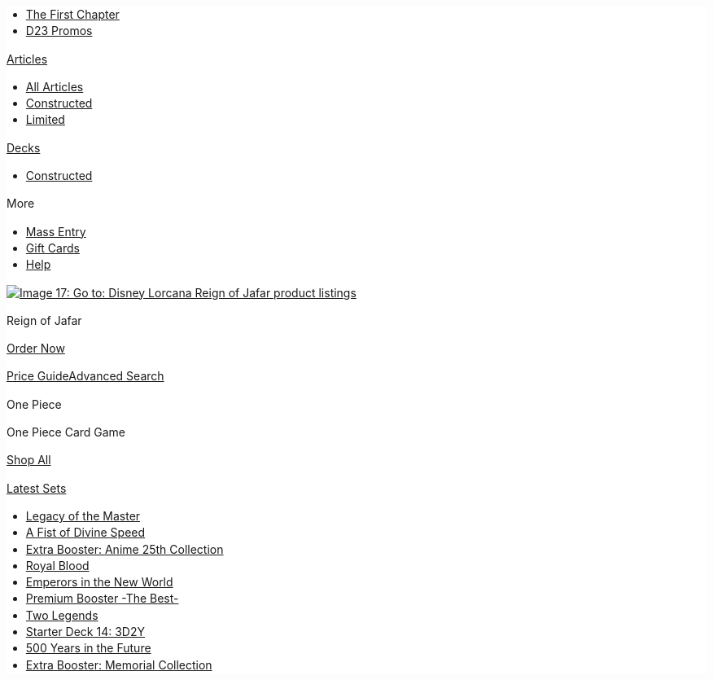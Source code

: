 *   [The First Chapter](https://www.tcgplayer.com/categories/trading-and-collectible-card-games/disney-lorcana/the-first-chapter)
*   [D23 Promos](https://www.tcgplayer.com/categories/trading-and-collectible-card-games/disney-lorcana/d23-promos)

[Articles](https://www.tcgplayer.com/content/disney-lorcana)

*   [All Articles](https://www.tcgplayer.com/content/disney-lorcana)
*   [Constructed](https://www.tcgplayer.com/content/disney-lorcana/articles/format/constructed)
*   [Limited](https://www.tcgplayer.com/content/disney-lorcana/articles/format/limited)

[Decks](https://www.tcgplayer.com/content/disney-lorcana/decks)

*   [Constructed](https://www.tcgplayer.com/content/disney-lorcana/decks/format/constructed)

More

*   [Mass Entry](https://www.tcgplayer.com/massentry?productline=Lorcana+TCG)
*   [Gift Cards](https://shop.tcgplayer.com/giftcard)
*   [Help](https://help.tcgplayer.com/hc/en-us)

[![Image 17: Go to: Disney Lorcana Reign of Jafar product listings](https://tcgplayer-cdn.tcgplayer.com/set_icon/ReignofJafar.png)](https://www.tcgplayer.com/search/lorcana-tcg/reign-of-jafar)

Reign of Jafar

[Order Now](https://www.tcgplayer.com/search/lorcana-tcg/reign-of-jafar)

[Price Guide](https://www.tcgplayer.com/categories/trading-and-collectible-card-games/disney-lorcana/price-guides)[Advanced Search](https://shop.tcgplayer.com/lorcana-tcg)

One Piece

One Piece Card Game

[Shop All](https://www.tcgplayer.com/search/one-piece-card-game/product?productLineName=one-piece-card-game&page=1)

[Latest Sets](https://www.tcgplayer.com/categories/trading-and-collectible-card-games/one-piece-card-game)

*   [Legacy of the Master](https://www.tcgplayer.com/categories/trading-and-collectible-card-games/one-piece-card-game/legacy-of-the-master)
*   [A Fist of Divine Speed](https://www.tcgplayer.com/categories/trading-and-collectible-card-games/one-piece-card-game/a-fist-of-divine-speed)
*   [Extra Booster: Anime 25th Collection](https://www.tcgplayer.com/categories/trading-and-collectible-card-games/one-piece-card-game/extra-booster-anime-25th-collection)
*   [Royal Blood](https://www.tcgplayer.com/categories/trading-and-collectible-card-games/one-piece-card-game/royal-blood)
*   [Emperors in the New World](https://www.tcgplayer.com/categories/trading-and-collectible-card-games/one-piece-card-game/emperors-in-the-new-world)
*   [Premium Booster -The Best-](https://www.tcgplayer.com/categories/trading-and-collectible-card-games/one-piece-card-game/premium-booster-the-best)
*   [Two Legends](https://www.tcgplayer.com/categories/trading-and-collectible-card-games/one-piece-card-game/two-legends)
*   [Starter Deck 14: 3D2Y](https://www.tcgplayer.com/categories/trading-and-collectible-card-games/one-piece-card-game/starter-deck-14-3d2y)
*   [500 Years in the Future](https://www.tcgplayer.com/categories/trading-and-collectible-card-games/one-piece-card-game/500-years-in-the-future)
*   [Extra Booster: Memorial Collection](https://www.tcgplayer.com/categories/trading-and-collectible-card-games/one-piece-card-game/extra-booster-memorial-collection)
